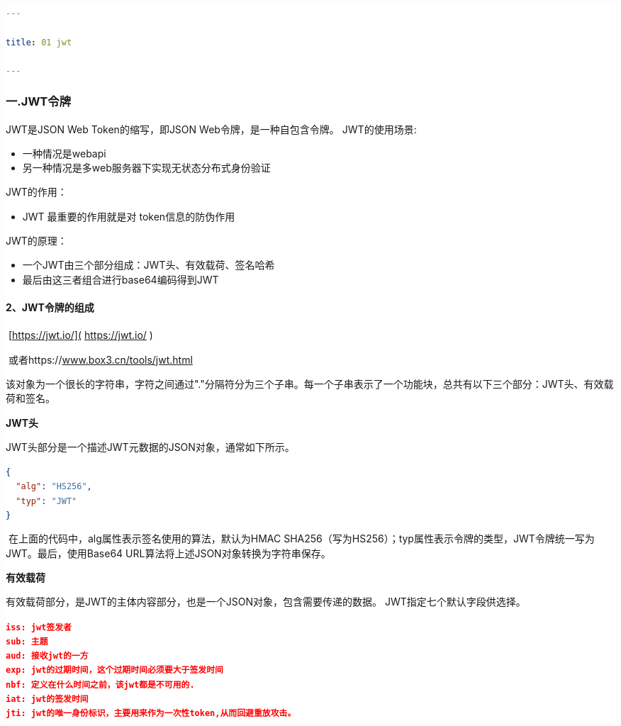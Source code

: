 ```yaml
---

title: 01 jwt

---
```



###  一.JWT令牌
   JWT是JSON Web Token的缩写，即JSON Web令牌，是一种自包含令牌。
JWT的使用场景:
- 一种情况是webapi
- 另一种情况是多web服务器下实现无状态分布式身份验证

JWT的作用：
- JWT 最重要的作用就是对 token信息的防伪作用

JWT的原理：

- 一个JWT由三个部分组成：JWT头、有效载荷、签名哈希
- 最后由这三者组合进行base64编码得到JWT

#### 2、JWT令牌的组成

​		[https://jwt.io/](	https://jwt.io/ ) 

​		或者https://www.box3.cn/tools/jwt.html

​		该对象为一个很长的字符串，字符之间通过"."分隔符分为三个子串。每一个子串表示了一个功能块，总共有以下三个部分：JWT头、有效载荷和签名。

**JWT头**

JWT头部分是一个描述JWT元数据的JSON对象，通常如下所示。

```json
{
  "alg": "HS256",
  "typ": "JWT"
}
```

​		在上面的代码中，alg属性表示签名使用的算法，默认为HMAC SHA256（写为HS256）；typ属性表示令牌的类型，JWT令牌统一写为JWT。最后，使用Base64 URL算法将上述JSON对象转换为字符串保存。

**有效载荷**

有效载荷部分，是JWT的主体内容部分，也是一个JSON对象，包含需要传递的数据。 JWT指定七个默认字段供选择。

```json
iss: jwt签发者
sub: 主题
aud: 接收jwt的一方
exp: jwt的过期时间，这个过期时间必须要大于签发时间
nbf: 定义在什么时间之前，该jwt都是不可用的.
iat: jwt的签发时间
jti: jwt的唯一身份标识，主要用来作为一次性token,从而回避重放攻击。
```
